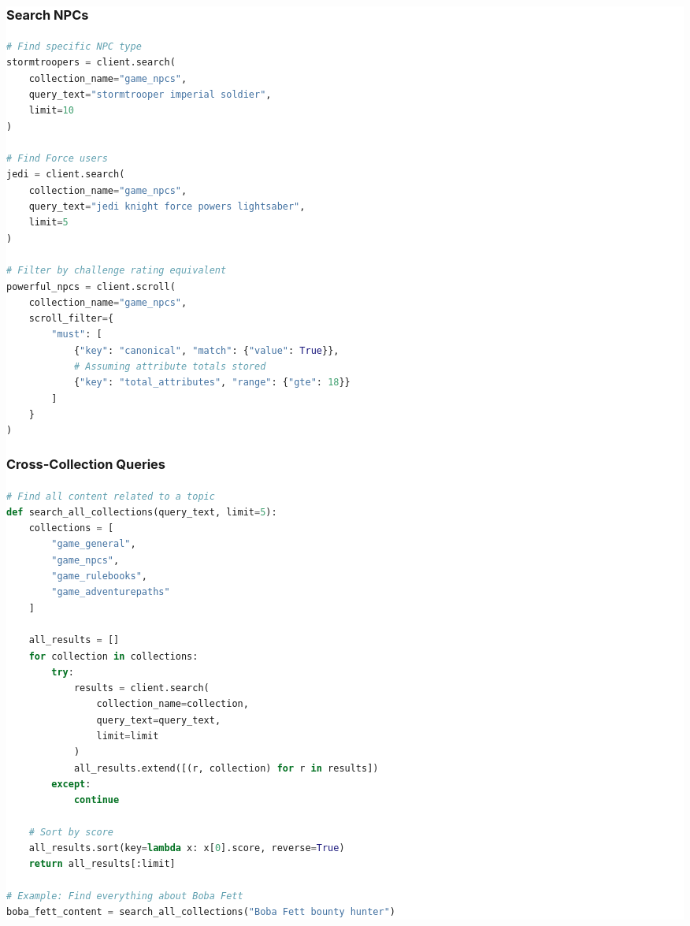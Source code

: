 ### Search NPCs

```python
# Find specific NPC type
stormtroopers = client.search(
    collection_name="game_npcs",
    query_text="stormtrooper imperial soldier",
    limit=10
)

# Find Force users
jedi = client.search(
    collection_name="game_npcs",
    query_text="jedi knight force powers lightsaber",
    limit=5
)

# Filter by challenge rating equivalent
powerful_npcs = client.scroll(
    collection_name="game_npcs",
    scroll_filter={
        "must": [
            {"key": "canonical", "match": {"value": True}},
            # Assuming attribute totals stored
            {"key": "total_attributes", "range": {"gte": 18}}
        ]
    }
)
```

### Cross-Collection Queries

```python
# Find all content related to a topic
def search_all_collections(query_text, limit=5):
    collections = [
        "game_general",
        "game_npcs", 
        "game_rulebooks",
        "game_adventurepaths"
    ]
    
    all_results = []
    for collection in collections:
        try:
            results = client.search(
                collection_name=collection,
                query_text=query_text,
                limit=limit
            )
            all_results.extend([(r, collection) for r in results])
        except:
            continue
    
    # Sort by score
    all_results.sort(key=lambda x: x[0].score, reverse=True)
    return all_results[:limit]

# Example: Find everything about Boba Fett
boba_fett_content = search_all_collections("Boba Fett bounty hunter")
```

